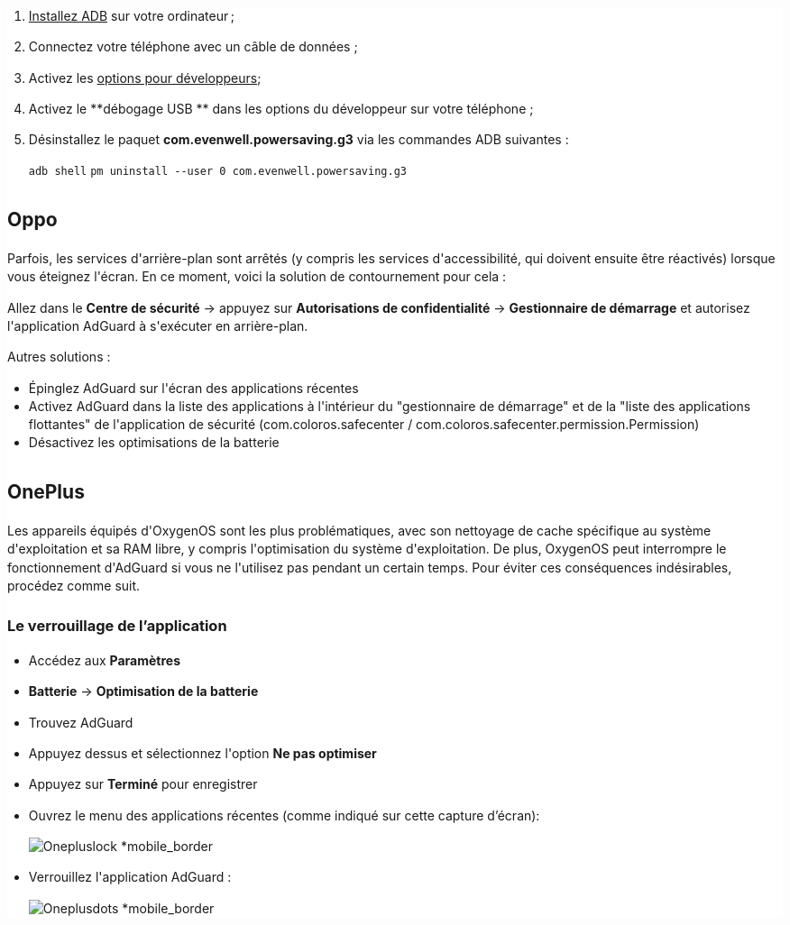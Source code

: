 1. [Installez ADB](https://www.xda-developers.com/install-adb-windows-macos-linux/) sur votre ordinateur ;

1. Connectez votre téléphone avec un câble de données ;

1. Activez les [options pour développeurs](https://developer.android.com/studio/debug/dev-options.html);

1. Activez le **débogage USB ** dans les options du développeur sur votre téléphone ;

1. Désinstallez le paquet **com.evenwell.powersaving.g3** via les commandes ADB suivantes :

    `adb shell` `pm uninstall --user 0 com.evenwell.powersaving.g3`

## Oppo

Parfois, les services d'arrière-plan sont arrêtés (y compris les services d'accessibilité, qui doivent ensuite être réactivés) lorsque vous éteignez l'écran. En ce moment, voici la solution de contournement pour cela :

Allez dans le **Centre de sécurité** → appuyez sur **Autorisations de confidentialité** → **Gestionnaire de démarrage** et autorisez l'application AdGuard à s'exécuter en arrière-plan.

Autres solutions :

- Épinglez AdGuard sur l'écran des applications récentes
- Activez AdGuard dans la liste des applications à l'intérieur du "gestionnaire de démarrage" et de la "liste des applications flottantes" de l'application de sécurité (com.coloros.safecenter / com.coloros.safecenter.permission.Permission)
- Désactivez les optimisations de la batterie

## OnePlus

Les appareils équipés d'OxygenOS sont les plus problématiques, avec son nettoyage de cache spécifique au système d'exploitation et sa RAM libre, y compris l'optimisation du système d'exploitation. De plus, OxygenOS peut interrompre le fonctionnement d'AdGuard si vous ne l'utilisez pas pendant un certain temps. Pour éviter ces conséquences indésirables, procédez comme suit.

### Le verrouillage de l’application

- Accédez aux **Paramètres**

- **Batterie** → **Optimisation de la batterie**

- Trouvez AdGuard

- Appuyez dessus et sélectionnez l'option **Ne pas optimiser**

- Appuyez sur **Terminé** pour enregistrer

- Ouvrez le menu des applications récentes (comme indiqué sur cette capture d’écran):

    ![Onepluslock *mobile_border](https://cdn.adtidy.org/public/Adguard/kb/PicturesEN/android/onepluslock.png)

- Verrouillez l'application AdGuard :

    ![Oneplusdots *mobile_border](https://cdn.adtidy.org/public/Adguard/kb/PicturesEN/android/oneplusdots.png)
